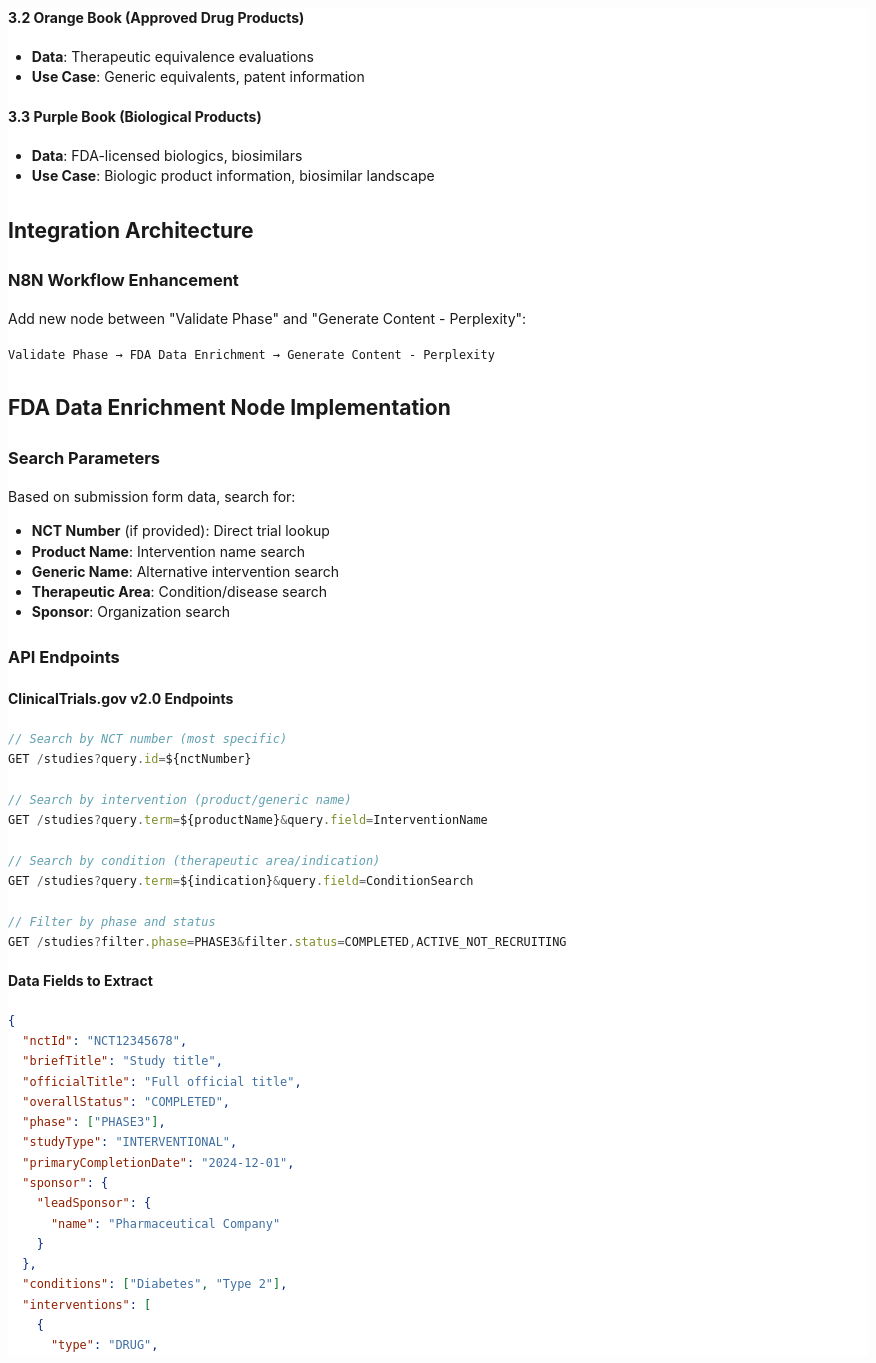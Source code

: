 #### 3.2 Orange Book (Approved Drug Products)
- **Data**: Therapeutic equivalence evaluations
- **Use Case**: Generic equivalents, patent information

#### 3.3 Purple Book (Biological Products)
- **Data**: FDA-licensed biologics, biosimilars
- **Use Case**: Biologic product information, biosimilar landscape

## Integration Architecture

### N8N Workflow Enhancement
Add new node between "Validate Phase" and "Generate Content - Perplexity":

```
Validate Phase → FDA Data Enrichment → Generate Content - Perplexity
```

## FDA Data Enrichment Node Implementation

### Search Parameters
Based on submission form data, search for:
- **NCT Number** (if provided): Direct trial lookup
- **Product Name**: Intervention name search
- **Generic Name**: Alternative intervention search
- **Therapeutic Area**: Condition/disease search
- **Sponsor**: Organization search

### API Endpoints

#### ClinicalTrials.gov v2.0 Endpoints
```javascript
// Search by NCT number (most specific)
GET /studies?query.id=${nctNumber}

// Search by intervention (product/generic name)
GET /studies?query.term=${productName}&query.field=InterventionName

// Search by condition (therapeutic area/indication)
GET /studies?query.term=${indication}&query.field=ConditionSearch

// Filter by phase and status
GET /studies?filter.phase=PHASE3&filter.status=COMPLETED,ACTIVE_NOT_RECRUITING
```

#### Data Fields to Extract
```json
{
  "nctId": "NCT12345678",
  "briefTitle": "Study title",
  "officialTitle": "Full official title",
  "overallStatus": "COMPLETED",
  "phase": ["PHASE3"],
  "studyType": "INTERVENTIONAL",
  "primaryCompletionDate": "2024-12-01",
  "sponsor": {
    "leadSponsor": {
      "name": "Pharmaceutical Company"
    }
  },
  "conditions": ["Diabetes", "Type 2"],
  "interventions": [
    {
      "type": "DRUG",
```